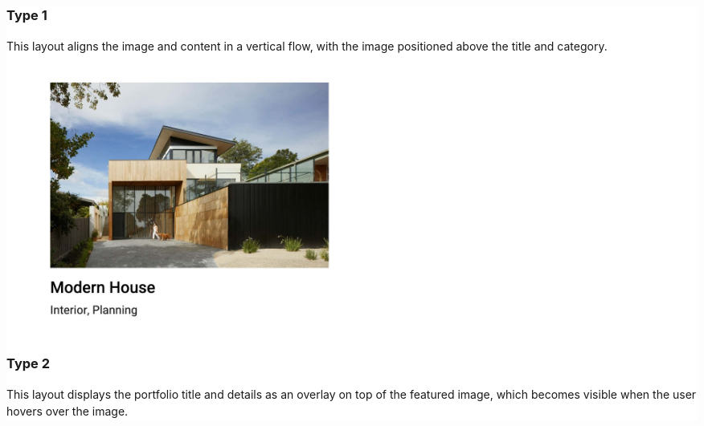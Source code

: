 ### Type 1

This layout aligns the image and content in a vertical flow, with the image positioned above the title and category.

<figure><img src="../../.gitbook/assets/Portfolio Page - Layout Type 1.jpg" alt="" width="375"><figcaption></figcaption></figure>

### Type 2

This layout displays the portfolio title and details as an overlay on top of the featured image, which becomes visible when the user hovers over the image.
